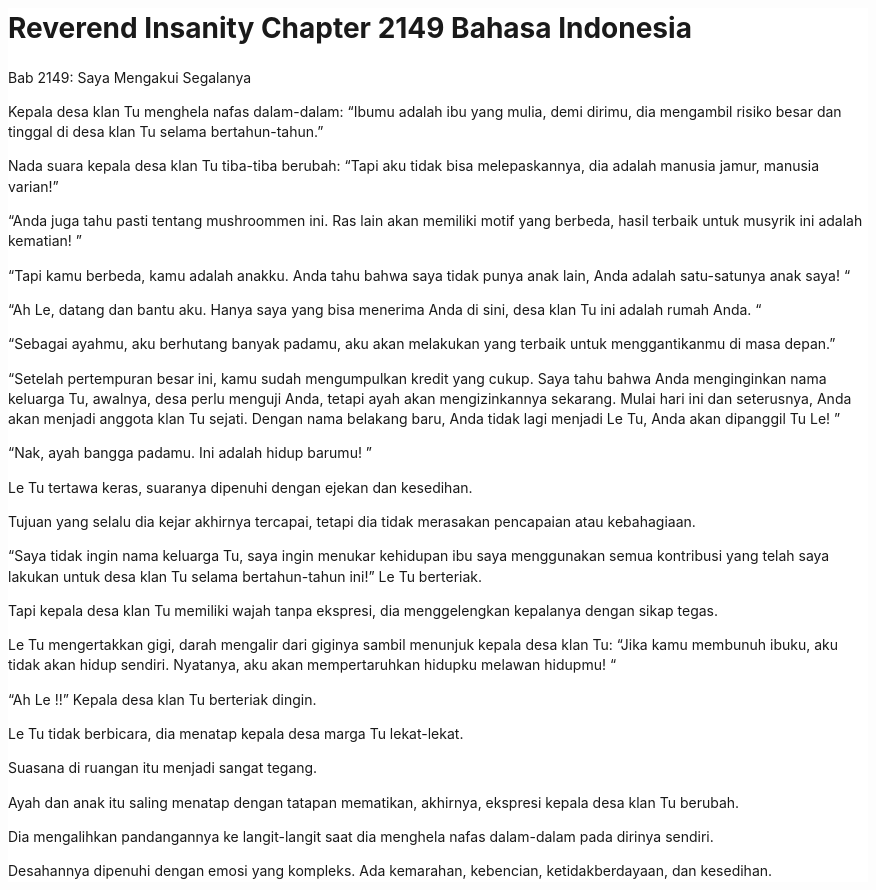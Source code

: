 # Reverend Insanity Chapter 2149 Bahasa Indonesia

Bab 2149: Saya Mengakui Segalanya

Kepala desa klan Tu menghela nafas dalam-dalam: “Ibumu adalah ibu yang mulia, demi dirimu, dia mengambil risiko besar dan tinggal di desa klan Tu selama bertahun-tahun.”

Nada suara kepala desa klan Tu tiba-tiba berubah: “Tapi aku tidak bisa melepaskannya, dia adalah manusia jamur, manusia varian!”

“Anda juga tahu pasti tentang mushroommen ini. Ras lain akan memiliki motif yang berbeda, hasil terbaik untuk musyrik ini adalah kematian! ”

“Tapi kamu berbeda, kamu adalah anakku. Anda tahu bahwa saya tidak punya anak lain, Anda adalah satu-satunya anak saya! “

“Ah Le, datang dan bantu aku. Hanya saya yang bisa menerima Anda di sini, desa klan Tu ini adalah rumah Anda. “

“Sebagai ayahmu, aku berhutang banyak padamu, aku akan melakukan yang terbaik untuk menggantikanmu di masa depan.”

“Setelah pertempuran besar ini, kamu sudah mengumpulkan kredit yang cukup. Saya tahu bahwa Anda menginginkan nama keluarga Tu, awalnya, desa perlu menguji Anda, tetapi ayah akan mengizinkannya sekarang. Mulai hari ini dan seterusnya, Anda akan menjadi anggota klan Tu sejati. Dengan nama belakang baru, Anda tidak lagi menjadi Le Tu, Anda akan dipanggil Tu Le! ”

“Nak, ayah bangga padamu. Ini adalah hidup barumu! ”

Le Tu tertawa keras, suaranya dipenuhi dengan ejekan dan kesedihan.

Tujuan yang selalu dia kejar akhirnya tercapai, tetapi dia tidak merasakan pencapaian atau kebahagiaan.

“Saya tidak ingin nama keluarga Tu, saya ingin menukar kehidupan ibu saya menggunakan semua kontribusi yang telah saya lakukan untuk desa klan Tu selama bertahun-tahun ini!” Le Tu berteriak.

Tapi kepala desa klan Tu memiliki wajah tanpa ekspresi, dia menggelengkan kepalanya dengan sikap tegas.

Le Tu mengertakkan gigi, darah mengalir dari giginya sambil menunjuk kepala desa klan Tu: “Jika kamu membunuh ibuku, aku tidak akan hidup sendiri. Nyatanya, aku akan mempertaruhkan hidupku melawan hidupmu! “

“Ah Le !!” Kepala desa klan Tu berteriak dingin.

Le Tu tidak berbicara, dia menatap kepala desa marga Tu lekat-lekat.

Suasana di ruangan itu menjadi sangat tegang.

Ayah dan anak itu saling menatap dengan tatapan mematikan, akhirnya, ekspresi kepala desa klan Tu berubah.

Dia mengalihkan pandangannya ke langit-langit saat dia menghela nafas dalam-dalam pada dirinya sendiri.

Desahannya dipenuhi dengan emosi yang kompleks. Ada kemarahan, kebencian, ketidakberdayaan, dan kesedihan.
